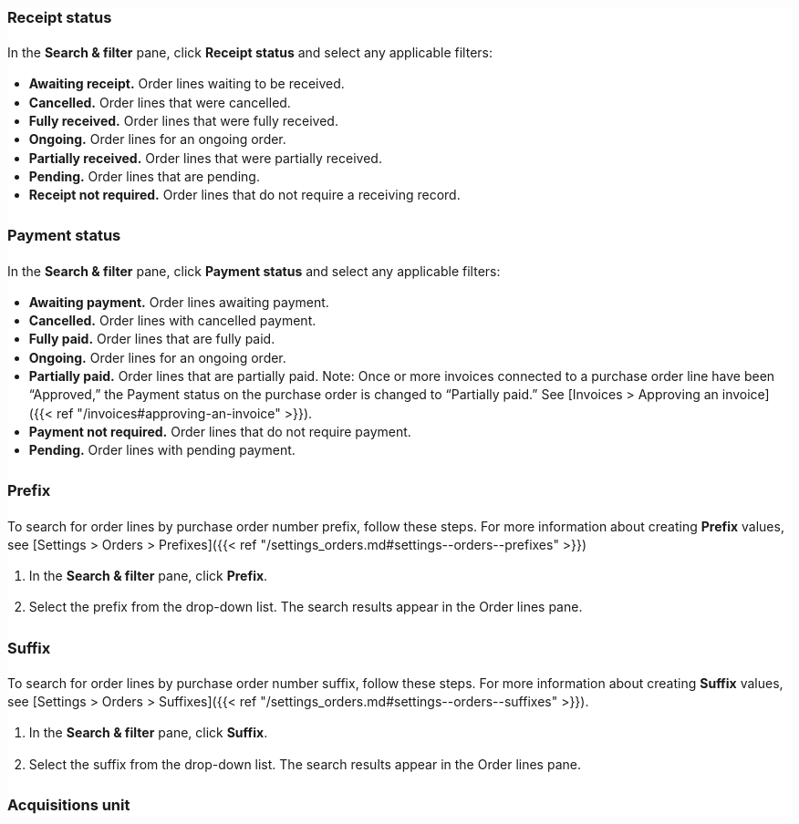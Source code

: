 
### Receipt status

In the **Search & filter** pane, click **Receipt status** and select any applicable filters:



*   **Awaiting receipt.** Order lines waiting to be received.
*   **Cancelled.** Order lines that were cancelled.
*   **Fully received.** Order lines that were fully received.
*   **Ongoing.** Order lines for an ongoing order.
*   **Partially received.** Order lines that were partially received.
*   **Pending.** Order lines that are pending.
*   **Receipt not required.** Order lines that do not require a receiving record.


### Payment status

In the **Search & filter** pane, click **Payment status** and select any applicable filters:



*   **Awaiting payment.** Order lines awaiting payment.
*   **Cancelled.** Order lines with cancelled payment.
*   **Fully paid.** Order lines that are fully paid.
*   **Ongoing.** Order lines for an ongoing order.
*   **Partially paid.** Order lines that are partially paid.  Note: Once or more invoices connected to a purchase order line have been “Approved,” the Payment status on the purchase order is changed to “Partially paid.”  See [Invoices > Approving an invoice]({{< ref "/invoices#approving-an-invoice" >}}).
*   **Payment not required.** Order lines that do not require payment.
*   **Pending.** Order lines with pending payment.


### Prefix

To search for order lines by purchase order number prefix, follow these steps.  For more information about creating **Prefix** values, see [Settings > Orders > Prefixes]({{< ref "/settings_orders.md#settings--orders--prefixes" >}})

1. In the **Search & filter** pane, click **Prefix**.

2. Select the prefix from the drop-down list. The search results appear in the Order lines pane.


### Suffix

To search for order lines by purchase order number suffix, follow these steps.  For more information about creating **Suffix** values, see [Settings > Orders > Suffixes]({{< ref "/settings_orders.md#settings--orders--suffixes" >}}).


1. In the **Search & filter** pane, click **Suffix**.

2. Select the suffix from the drop-down list. The search results appear in the Order lines pane.


### Acquisitions unit
